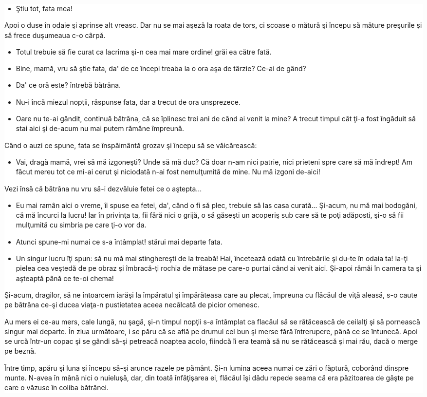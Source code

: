 - Ştiu tot, fata mea!

Apoi o duse în odaie şi aprinse alt vreasc. Dar nu se mai aşeză la roata
de tors, ci scoase o mătură şi începu să măture preşurile şi să frece
duşumeaua c-o cârpă.

- Totul trebuie să fie curat ca lacrima şi-n cea mai mare ordine! grăi
ea către fată.

- Bine, mamă, vru să ştie fata, da' de ce începi treaba la o ora aşa
de târzie? Ce-ai de gând?

- Da' ce oră este? întrebă bătrâna.

- Nu-i încă miezul nopţii, răspunse fata, dar a trecut de ora
unsprezece.

- Oare nu te-ai gândit, continuă bătrâna, că se îplinesc trei ani de
când ai venit la mine? A trecut timpul cât ţi-a fost îngăduit să stai
aici şi de-acum nu mai putem rămâne împreună.

Când o auzi ce spune, fata se înspăimântă grozav şi începu să se
văicărească:

- Vai, dragă mamă, vrei să mă izgoneşti? Unde să mă duc? Că doar n-am
nici patrie, nici prieteni spre care să mă îndrept! Am făcut mereu tot
ce mi-ai cerut şi niciodată n-ai fost nemulţumită de mine. Nu mă izgoni
de-aici!

Vezi însă că bătrâna nu vru să-i dezvăluie fetei ce o aştepta...

- Eu mai ramân aici o vreme, îi spuse ea fetei, da', când o fi să
plec, trebuie să las casa curată... Şi-acum, nu mă mai bodogăni, că mă
încurci la lucru! Iar în privinţa ta, fii fără nici o grijă, o să
găseşti un acoperiş sub care să te poţi adăposti, şi-o să fii mulţumită
cu simbria pe care ţi-o vor da.

- Atunci spune-mi numai ce s-a întâmplat! stărui mai departe fata.

- Un singur lucru îţi spun: să nu mă mai stinghereşti de la treabă!
Hai, încetează odată cu întrebările şi du-te în odaia ta! Ia-ţi pielea
cea veştedă de pe obraz şi îmbracă-ţi rochia de mătase pe care-o purtai
când ai venit aici. Şi-apoi rămâi în camera ta şi aşteaptă până ce te-oi
chema!

Şi-acum, dragilor, să ne întoarcem iarăşi la împăratul şi împărăteasa
care au plecat, împreuna cu flăcăul de viţă aleasă, s-o caute pe bătrâna
ce-şi ducea viaţa-n pustietatea aceea necălcată de picior omenesc.

Au mers ei ce-au mers, cale lungă, nu şagă, şi-n timpul nopţii s-a
întâmplat ca flacăul să se rătăcească de ceilalţi şi să pornească singur
mai departe. În ziua următoare, i se păru că se află pe drumul cel bun
şi merse fără întrerupere, până ce se întunecă. Apoi se urcă într-un
copac şi se gândi să-şi petreacă noaptea acolo, fiindcă îi era teamă să
nu se rătăcească şi mai rău, dacă o merge pe beznă.

Între timp, apăru şi luna şi începu să-şi arunce razele pe pământ. Şi-n
lumina aceea numai ce zări o făptură, coborând dinspre munte. N-avea în
mână nici o nuieluşă, dar, din toată înfăţişarea ei, flăcăul îşi dădu
repede seama că era păzitoarea de gâşte pe care o văzuse în coliba
bătrânei.
